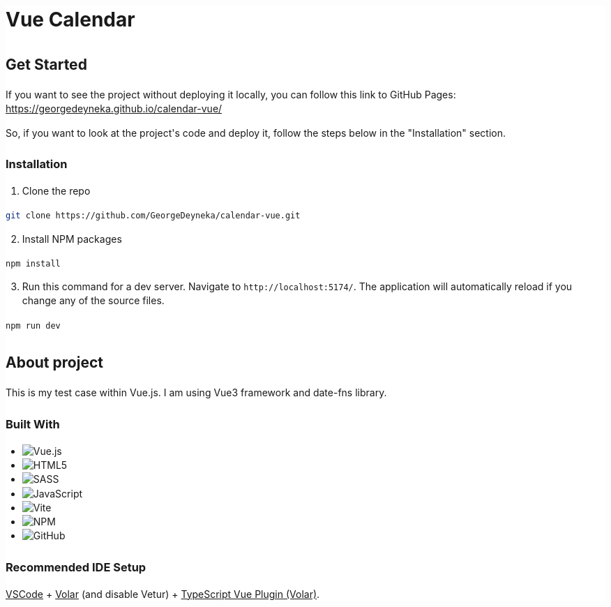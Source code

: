 # Vue Calendar

## Get Started

If you want to see the project without deploying it locally, you can follow this link to GitHub Pages: 
https://georgedeyneka.github.io/calendar-vue/

So, if you want to look at the project's code and deploy it, follow the steps below in the "Installation" section.

### Installation

1. Clone the repo
```sh
git clone https://github.com/GeorgeDeyneka/calendar-vue.git
```
2. Install NPM packages
```sh
npm install
```
3. Run this command for a dev server. Navigate to `http://localhost:5174/`. The application will automatically reload if you change any of the source files.
```sh
npm run dev
```

## About project

This is my test case within Vue.js. I am using Vue3 framework and date-fns library.

### Built With

- ![Vue.js](https://img.shields.io/badge/Vue.js-35495E?style=for-the-badge&logo=vuedotjs&logoColor=4FC08D)
- ![HTML5](https://img.shields.io/badge/html5-%23E34F26.svg?style=for-the-badge&logo=html5&logoColor=white)
- ![SASS](https://img.shields.io/badge/SASS-hotpink.svg?style=for-the-badge&logo=SASS&logoColor=white)
- ![JavaScript](https://img.shields.io/badge/JavaScript-323330?style=for-the-badge&logo=javascript&logoColor=F7DF1E)
- ![Vite](https://img.shields.io/badge/Vite-B73BFE?style=for-the-badge&logo=vite&logoColor=FFD62E)
- ![NPM](https://img.shields.io/badge/NPM-%23CB3837.svg?style=for-the-badge&logo=npm&logoColor=white)
- ![GitHub](https://img.shields.io/badge/github-%23121011.svg?style=for-the-badge&logo=github&logoColor=white)

### Recommended IDE Setup

[VSCode](https://code.visualstudio.com/) + [Volar](https://marketplace.visualstudio.com/items?itemName=Vue.volar) (and disable Vetur) + [TypeScript Vue Plugin (Volar)](https://marketplace.visualstudio.com/items?itemName=Vue.vscode-typescript-vue-plugin).
